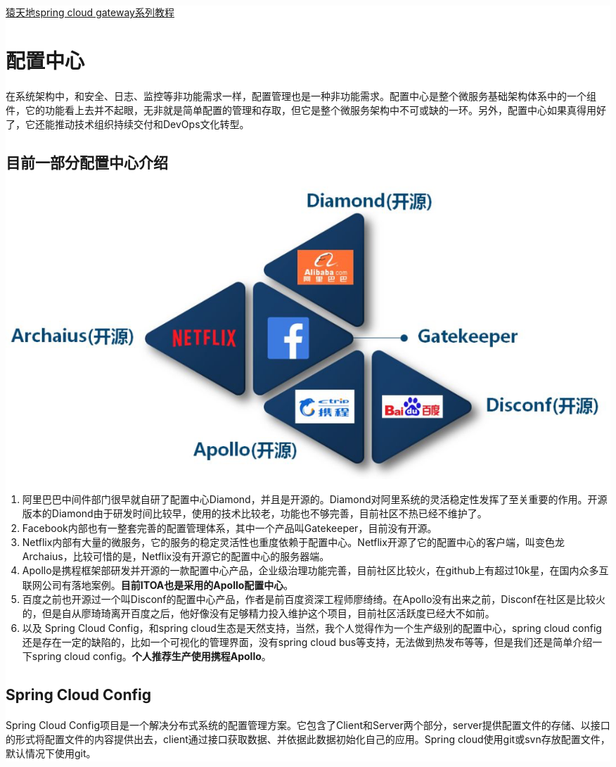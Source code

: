 [猿天地spring cloud gateway系列教程](http://cxytiandi.com/article)

# 配置中心

在系统架构中，和安全、日志、监控等非功能需求一样，配置管理也是一种非功能需求。配置中心是整个微服务基础架构体系中的一个组件，它的功能看上去并不起眼，无非就是简单配置的管理和存取，但它是整个微服务架构中不可或缺的一环。另外，配置中心如果真得用好了，它还能推动技术组织持续交付和DevOps文化转型。

## 目前一部分配置中心介绍

![img](images/config/config.png)



1. 阿里巴巴中间件部门很早就自研了配置中心Diamond，并且是开源的。Diamond对阿里系统的灵活稳定性发挥了至关重要的作用。开源版本的Diamond由于研发时间比较早，使用的技术比较老，功能也不够完善，目前社区不热已经不维护了。
2. Facebook内部也有一整套完善的配置管理体系，其中一个产品叫Gatekeeper，目前没有开源。
3. Netflix内部有大量的微服务，它的服务的稳定灵活性也重度依赖于配置中心。Netflix开源了它的配置中心的客户端，叫变色龙Archaius，比较可惜的是，Netflix没有开源它的配置中心的服务器端。
4. Apollo是携程框架部研发并开源的一款配置中心产品，企业级治理功能完善，目前社区比较火，在github上有超过10k星，在国内众多互联网公司有落地案例。**目前ITOA也是采用的Apollo配置中心**。
5. 百度之前也开源过一个叫Disconf的配置中心产品，作者是前百度资深工程师廖绮绮。在Apollo没有出来之前，Disconf在社区是比较火的，但是自从廖琦琦离开百度之后，他好像没有足够精力投入维护这个项目，目前社区活跃度已经大不如前。
6. 以及 Spring Cloud Config，和spring cloud生态是天然支持，当然，我个人觉得作为一个生产级别的配置中心，spring cloud config还是存在一定的缺陷的，比如一个可视化的管理界面，没有spring cloud bus等支持，无法做到热发布等等，但是我们还是简单介绍一下spring cloud config。**个人推荐生产使用携程Apollo**。



## Spring Cloud Config

Spring Cloud Config项目是一个解决分布式系统的配置管理方案。它包含了Client和Server两个部分，server提供配置文件的存储、以接口的形式将配置文件的内容提供出去，client通过接口获取数据、并依据此数据初始化自己的应用。Spring cloud使用git或svn存放配置文件，默认情况下使用git。
